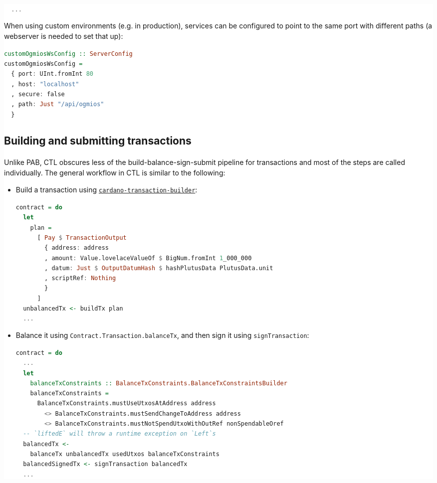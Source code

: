 ```purescript
  ...
```

When using custom environments (e.g. in production), services can be configured to point to the same port with different paths (a webserver is needed to set that up):

```purescript
customOgmiosWsConfig :: ServerConfig
customOgmiosWsConfig =
  { port: UInt.fromInt 80
  , host: "localhost"
  , secure: false
  , path: Just "/api/ogmios"
  }
```

## Building and submitting transactions

Unlike PAB, CTL obscures less of the build-balance-sign-submit pipeline for transactions and most of the steps are called individually. The general workflow in CTL is similar to the following:

- Build a transaction using [`cardano-transaction-builder`](https://github.com/mlabs-haskell/purescript-cardano-transaction-builder):

  ```purescript
  contract = do
    let
      plan =
        [ Pay $ TransactionOutput
          { address: address
          , amount: Value.lovelaceValueOf $ BigNum.fromInt 1_000_000
          , datum: Just $ OutputDatumHash $ hashPlutusData PlutusData.unit
          , scriptRef: Nothing
          }
        ]
    unbalancedTx <- buildTx plan
    ...
  ```

- Balance it using `Contract.Transaction.balanceTx`, and then sign it using `signTransaction`:
  ```purescript
  contract = do
    ...
    let
      balanceTxConstraints :: BalanceTxConstraints.BalanceTxConstraintsBuilder
      balanceTxConstraints =
        BalanceTxConstraints.mustUseUtxosAtAddress address
          <> BalanceTxConstraints.mustSendChangeToAddress address
          <> BalanceTxConstraints.mustNotSpendUtxoWithOutRef nonSpendableOref
    -- `liftedE` will throw a runtime exception on `Left`s
    balancedTx <-
      balanceTx unbalancedTx usedUtxos balanceTxConstraints
    balancedSignedTx <- signTransaction balancedTx
    ...
  ```
